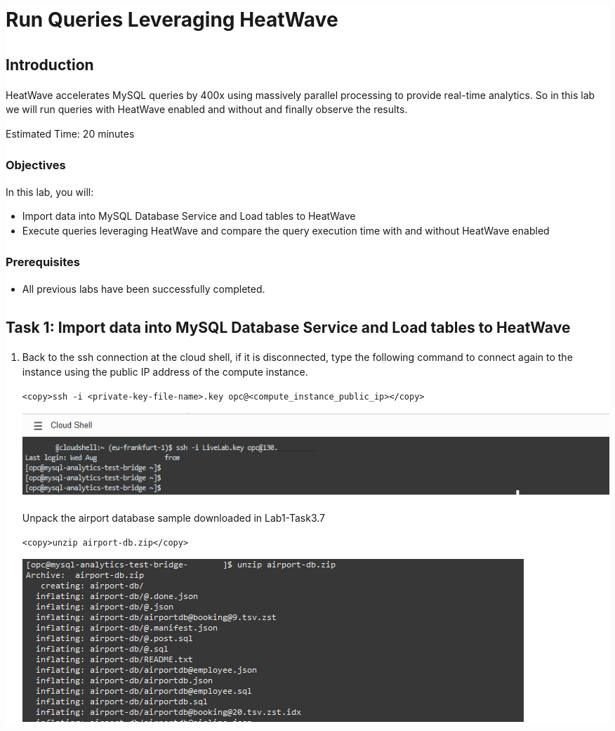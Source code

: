# Run Queries Leveraging HeatWave

## Introduction

HeatWave accelerates MySQL queries by 400x using massively parallel processing to provide real-time analytics. So in this lab we will run queries with HeatWave enabled and without and finally observe the results.

Estimated Time: 20 minutes

### Objectives

In this lab, you will:
- Import data into MySQL Database Service and Load tables to HeatWave
- Execute queries leveraging HeatWave and compare the query execution time with and without HeatWave enabled

### Prerequisites

- All previous labs have been successfully completed.


## Task 1: Import data into MySQL Database Service and Load tables to HeatWave

1. Back to the ssh connection at the cloud shell, if it is disconnected, type the following command to connect again to the instance using the public IP address of the compute instance.


    ```
    <copy>ssh -i <private-key-file-name>.key opc@<compute_instance_public_ip></copy>
    ```

  	![ssh connect](./images/Lab3-task1.1.png)

  	Unpack the airport database sample downloaded in Lab1-Task3.7

    ```
    <copy>unzip airport-db.zip</copy>
    ```

  	![unpack database sample](./images/Lab3-task1.1-1.png)
